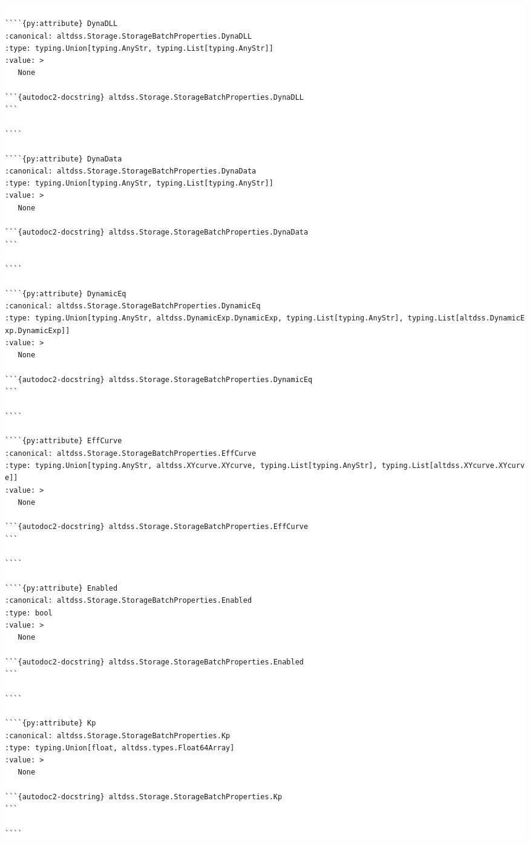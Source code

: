 `````{py:class} StorageBatchProperties()

````{py:attribute} DynaDLL
:canonical: altdss.Storage.StorageBatchProperties.DynaDLL
:type: typing.Union[typing.AnyStr, typing.List[typing.AnyStr]]
:value: >
   None

```{autodoc2-docstring} altdss.Storage.StorageBatchProperties.DynaDLL
```

````

````{py:attribute} DynaData
:canonical: altdss.Storage.StorageBatchProperties.DynaData
:type: typing.Union[typing.AnyStr, typing.List[typing.AnyStr]]
:value: >
   None

```{autodoc2-docstring} altdss.Storage.StorageBatchProperties.DynaData
```

````

````{py:attribute} DynamicEq
:canonical: altdss.Storage.StorageBatchProperties.DynamicEq
:type: typing.Union[typing.AnyStr, altdss.DynamicExp.DynamicExp, typing.List[typing.AnyStr], typing.List[altdss.DynamicExp.DynamicExp]]
:value: >
   None

```{autodoc2-docstring} altdss.Storage.StorageBatchProperties.DynamicEq
```

````

````{py:attribute} EffCurve
:canonical: altdss.Storage.StorageBatchProperties.EffCurve
:type: typing.Union[typing.AnyStr, altdss.XYcurve.XYcurve, typing.List[typing.AnyStr], typing.List[altdss.XYcurve.XYcurve]]
:value: >
   None

```{autodoc2-docstring} altdss.Storage.StorageBatchProperties.EffCurve
```

````

````{py:attribute} Enabled
:canonical: altdss.Storage.StorageBatchProperties.Enabled
:type: bool
:value: >
   None

```{autodoc2-docstring} altdss.Storage.StorageBatchProperties.Enabled
```

````

````{py:attribute} Kp
:canonical: altdss.Storage.StorageBatchProperties.Kp
:type: typing.Union[float, altdss.types.Float64Array]
:value: >
   None

```{autodoc2-docstring} altdss.Storage.StorageBatchProperties.Kp
```

````
`````